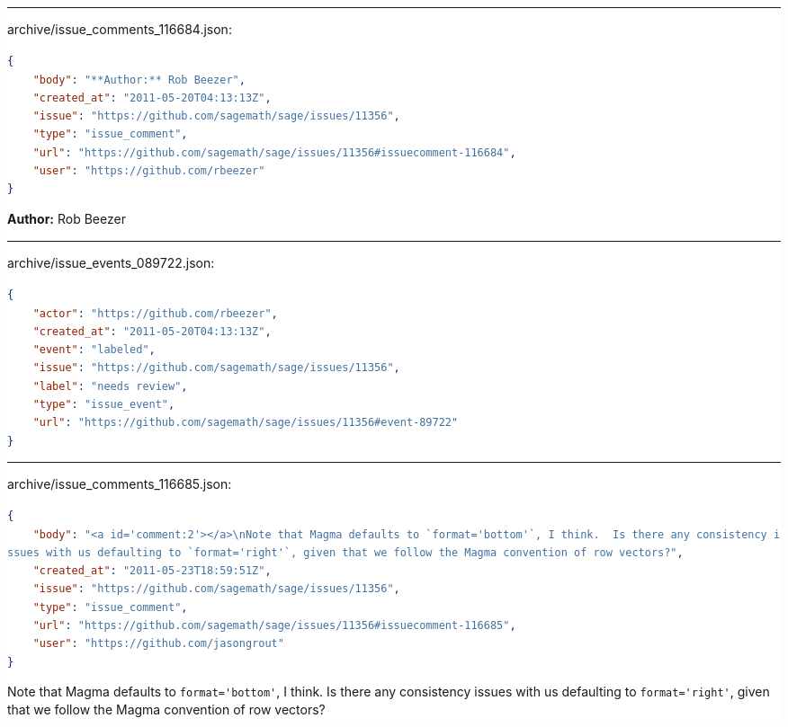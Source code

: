 

---

archive/issue_comments_116684.json:
```json
{
    "body": "**Author:** Rob Beezer",
    "created_at": "2011-05-20T04:13:13Z",
    "issue": "https://github.com/sagemath/sage/issues/11356",
    "type": "issue_comment",
    "url": "https://github.com/sagemath/sage/issues/11356#issuecomment-116684",
    "user": "https://github.com/rbeezer"
}
```

**Author:** Rob Beezer



---

archive/issue_events_089722.json:
```json
{
    "actor": "https://github.com/rbeezer",
    "created_at": "2011-05-20T04:13:13Z",
    "event": "labeled",
    "issue": "https://github.com/sagemath/sage/issues/11356",
    "label": "needs review",
    "type": "issue_event",
    "url": "https://github.com/sagemath/sage/issues/11356#event-89722"
}
```



---

archive/issue_comments_116685.json:
```json
{
    "body": "<a id='comment:2'></a>\nNote that Magma defaults to `format='bottom'`, I think.  Is there any consistency issues with us defaulting to `format='right'`, given that we follow the Magma convention of row vectors?",
    "created_at": "2011-05-23T18:59:51Z",
    "issue": "https://github.com/sagemath/sage/issues/11356",
    "type": "issue_comment",
    "url": "https://github.com/sagemath/sage/issues/11356#issuecomment-116685",
    "user": "https://github.com/jasongrout"
}
```

<a id='comment:2'></a>
Note that Magma defaults to `format='bottom'`, I think.  Is there any consistency issues with us defaulting to `format='right'`, given that we follow the Magma convention of row vectors?

